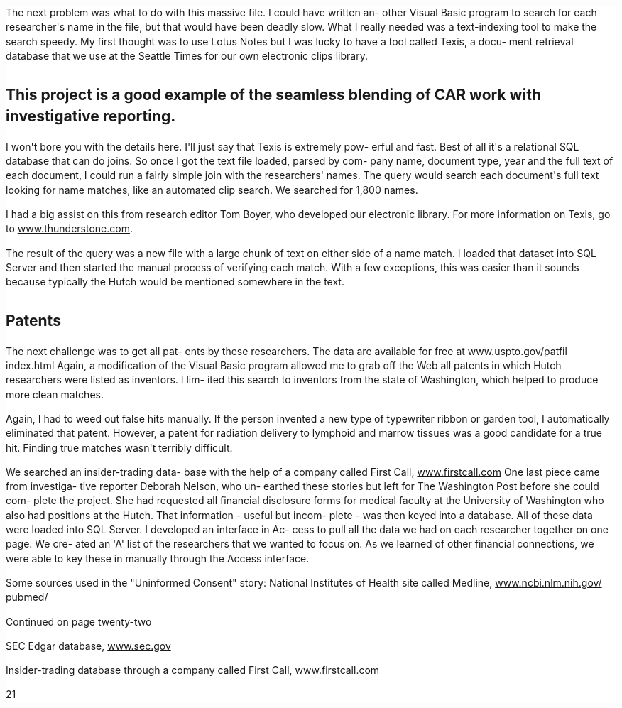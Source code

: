 The next problem was what to do with this massive file. I could have written an- other Visual Basic program to search for each researcher's name in the file, but that would have been deadly slow. What I really needed was a text-indexing tool to make the search speedy. My first thought was to use Lotus Notes but I was lucky to have a tool called Texis, a docu- ment retrieval database that we use at the Seattle Times for our own electronic clips library. 

## This project is a good example of the seamless blending of CAR work with investigative reporting. 

I won't bore you with the details here. I'll just say that Texis is extremely pow- erful and fast. Best of all it's a relational SQL database that can do joins. So once I got the text file loaded, parsed by com- pany name, document type, year and the full text of each document, I could run a fairly simple join with the researchers' names. The query would search each document's full text looking for name matches, like an automated clip search. We searched for 1,800 names. 

I had a big assist on this from research editor Tom Boyer, who developed our electronic library. For more information on Texis, go to www.thunderstone.com. 

The result of the query was a new file with a large chunk of text on either side of a name match. I loaded that dataset into SQL Server and then started the manual process of verifying each match. With a few exceptions, this was easier than it sounds because typically the Hutch would be mentioned somewhere in the text. 

## Patents 

The next challenge was to get all pat- ents by these researchers. The data are available for free at www.uspto.gov/patfil index.html Again, a modification of the Visual Basic program allowed me to grab off the Web all patents in which Hutch researchers were listed as inventors. I lim- ited this search to inventors from the state of Washington, which helped to produce more clean matches. 

Again, I had to weed out false hits manually. If the person invented a new type of typewriter ribbon or garden tool, I automatically eliminated that patent. However, a patent for radiation delivery to lymphoid and marrow tissues was a good candidate for a true hit. Finding true matches wasn't terribly difficult. 

We searched an insider-trading data- base with the help of a company called First Call, www.firstcall.com One last piece came from investiga- tive reporter Deborah Nelson, who un- earthed these stories but left for The Washington Post before she could com- plete the project. She had requested all financial disclosure forms for medical faculty at the University of Washington who also had positions at the Hutch. That information - useful but incom- plete - was then keyed into a database. All of these data were loaded into SQL Server. I developed an interface in Ac- cess to pull all the data we had on each researcher together on one page. We cre- ated an 'A' list of the researchers that we wanted to focus on. As we learned of other financial connections, we were able to key these in manually through the Access interface. 

Some sources used in the "Uninformed Consent" story: National Institutes of Health site called Medline, www.ncbi.nlm.nih.gov/ pubmed/ 

Continued on page twenty-two 

SEC Edgar database, www.sec.gov 

Insider-trading database through a company called First Call, www.firstcall.com 

21
